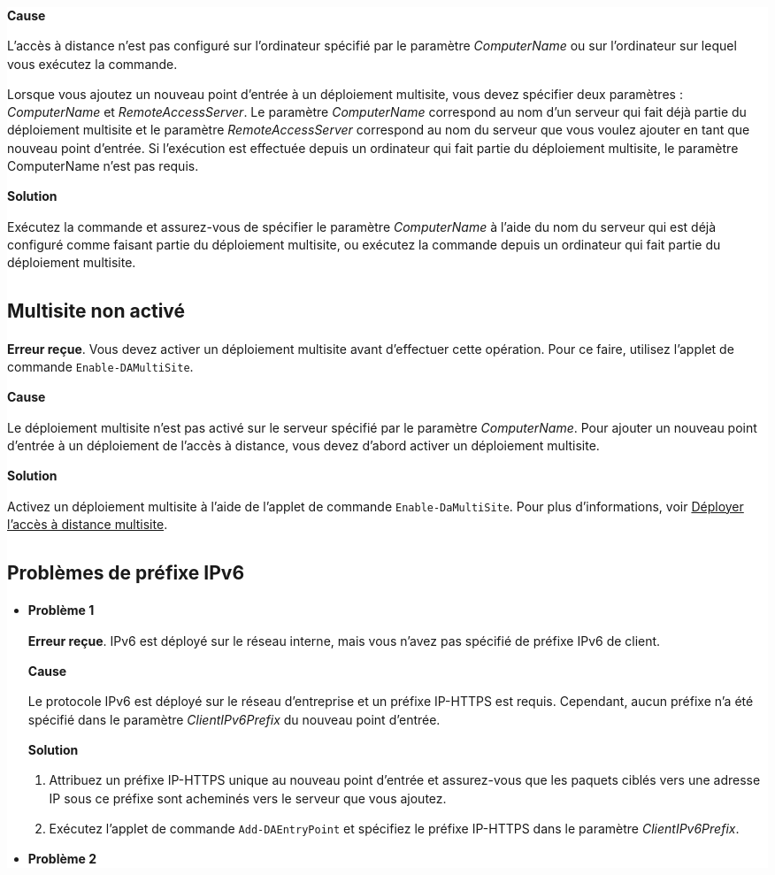 **Cause**  
  
L’accès à distance n’est pas configuré sur l’ordinateur spécifié par le paramètre *ComputerName* ou sur l’ordinateur sur lequel vous exécutez la commande.  
  
Lorsque vous ajoutez un nouveau point d’entrée à un déploiement multisite, vous devez spécifier deux paramètres : *ComputerName* et *RemoteAccessServer*. Le paramètre *ComputerName* correspond au nom d’un serveur qui fait déjà partie du déploiement multisite et le paramètre *RemoteAccessServer* correspond au nom du serveur que vous voulez ajouter en tant que nouveau point d’entrée. Si l’exécution est effectuée depuis un ordinateur qui fait partie du déploiement multisite, le paramètre ComputerName n’est pas requis.  
  
**Solution**  
  
Exécutez la commande et assurez-vous de spécifier le paramètre *ComputerName* à l’aide du nom du serveur qui est déjà configuré comme faisant partie du déploiement multisite, ou exécutez la commande depuis un ordinateur qui fait partie du déploiement multisite.  
  
## <a name="multisite-not-enabled"></a>Multisite non activé  
**Erreur reçue**. Vous devez activer un déploiement multisite avant d’effectuer cette opération. Pour ce faire, utilisez l’applet de commande `Enable-DAMultiSite`.  
  
**Cause**  
  
Le déploiement multisite n’est pas activé sur le serveur spécifié par le paramètre *ComputerName*. Pour ajouter un nouveau point d’entrée à un déploiement de l’accès à distance, vous devez d’abord activer un déploiement multisite.  
  
**Solution**  
  
Activez un déploiement multisite à l’aide de l’applet de commande `Enable-DaMultiSite`. Pour plus d’informations, voir [Déployer l’accès à distance multisite](https://technet.microsoft.com/library/hh831664.aspx).  
  
## <a name="ipv6-prefix-issues"></a>Problèmes de préfixe IPv6  
  
-   **Problème 1**  
  
    **Erreur reçue**. IPv6 est déployé sur le réseau interne, mais vous n’avez pas spécifié de préfixe IPv6 de client.  
  
    **Cause**  
  
    Le protocole IPv6 est déployé sur le réseau d’entreprise et un préfixe IP-HTTPS est requis. Cependant, aucun préfixe n’a été spécifié dans le paramètre *ClientIPv6Prefix* du nouveau point d’entrée.  
  
    **Solution**  
  
    1.  Attribuez un préfixe IP-HTTPS unique au nouveau point d’entrée et assurez-vous que les paquets ciblés vers une adresse IP sous ce préfixe sont acheminés vers le serveur que vous ajoutez.  
  
    2.  Exécutez l’applet de commande `Add-DAEntryPoint` et spécifiez le préfixe IP-HTTPS dans le paramètre *ClientIPv6Prefix*.  
  
-   **Problème 2**  
  